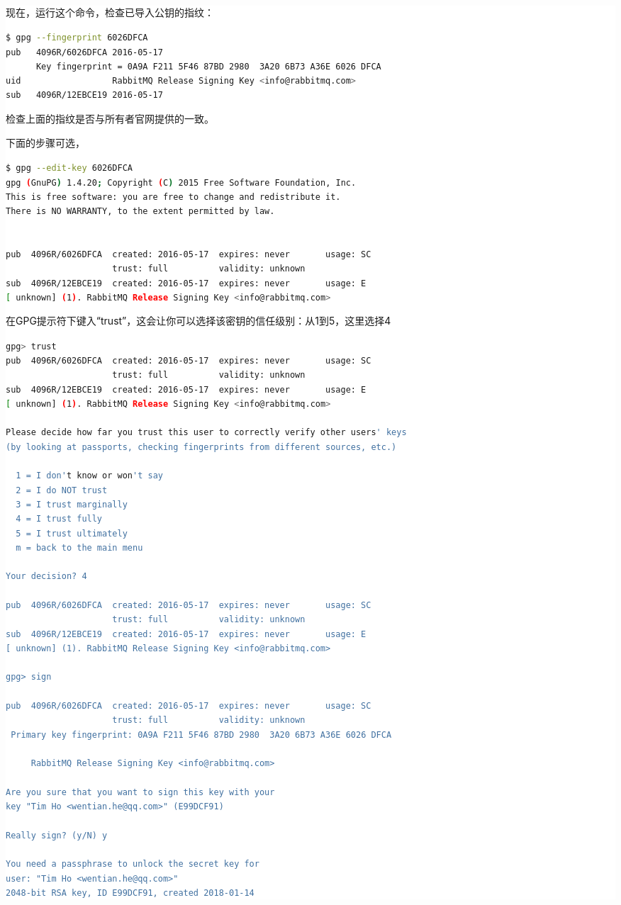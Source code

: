 现在，运行这个命令，检查已导入公钥的指纹：
``` bash
$ gpg --fingerprint 6026DFCA
pub   4096R/6026DFCA 2016-05-17
      Key fingerprint = 0A9A F211 5F46 87BD 2980  3A20 6B73 A36E 6026 DFCA
uid                  RabbitMQ Release Signing Key <info@rabbitmq.com>
sub   4096R/12EBCE19 2016-05-17
```
检查上面的指纹是否与所有者官网提供的一致。

下面的步骤可选，
``` bash
$ gpg --edit-key 6026DFCA
gpg (GnuPG) 1.4.20; Copyright (C) 2015 Free Software Foundation, Inc.
This is free software: you are free to change and redistribute it.
There is NO WARRANTY, to the extent permitted by law.


pub  4096R/6026DFCA  created: 2016-05-17  expires: never       usage: SC  
                     trust: full          validity: unknown
sub  4096R/12EBCE19  created: 2016-05-17  expires: never       usage: E   
[ unknown] (1). RabbitMQ Release Signing Key <info@rabbitmq.com>
```
在GPG提示符下键入“trust”，这会让你可以选择该密钥的信任级别：从1到5，这里选择4
``` bash
gpg> trust
pub  4096R/6026DFCA  created: 2016-05-17  expires: never       usage: SC  
                     trust: full          validity: unknown
sub  4096R/12EBCE19  created: 2016-05-17  expires: never       usage: E   
[ unknown] (1). RabbitMQ Release Signing Key <info@rabbitmq.com>

Please decide how far you trust this user to correctly verify other users' keys
(by looking at passports, checking fingerprints from different sources, etc.)

  1 = I don't know or won't say
  2 = I do NOT trust
  3 = I trust marginally
  4 = I trust fully
  5 = I trust ultimately
  m = back to the main menu

Your decision? 4

pub  4096R/6026DFCA  created: 2016-05-17  expires: never       usage: SC  
                     trust: full          validity: unknown
sub  4096R/12EBCE19  created: 2016-05-17  expires: never       usage: E   
[ unknown] (1). RabbitMQ Release Signing Key <info@rabbitmq.com>

gpg> sign

pub  4096R/6026DFCA  created: 2016-05-17  expires: never       usage: SC  
                     trust: full          validity: unknown
 Primary key fingerprint: 0A9A F211 5F46 87BD 2980  3A20 6B73 A36E 6026 DFCA

     RabbitMQ Release Signing Key <info@rabbitmq.com>

Are you sure that you want to sign this key with your
key "Tim Ho <wentian.he@qq.com>" (E99DCF91)

Really sign? (y/N) y

You need a passphrase to unlock the secret key for
user: "Tim Ho <wentian.he@qq.com>"
2048-bit RSA key, ID E99DCF91, created 2018-01-14

```